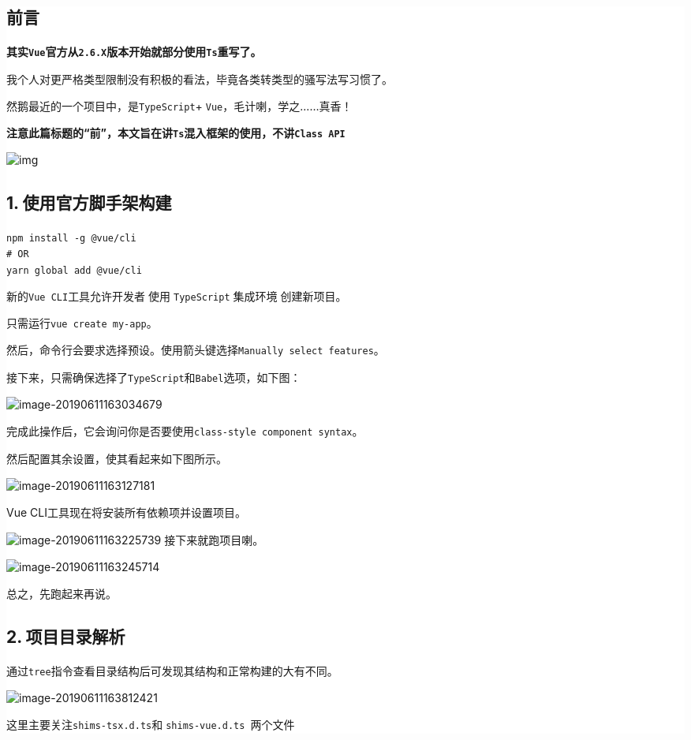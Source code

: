 ## 前言

**其实`Vue`官方从`2.6.X`版本开始就部分使用`Ts`重写了。**


我个人对更严格类型限制没有积极的看法，毕竟各类转类型的骚写法写习惯了。

然鹅最近的一个项目中，是`TypeScript`+ `Vue`，毛计喇，学之...…真香！

**注意此篇标题的“前”，本文旨在讲`Ts`混入框架的使用，不讲`Class API`**

![img](http://ww2.sinaimg.cn/large/006tNc79gy1g3zr1ofq4lj30te0bsabh.jpg)



## 1. 使用官方脚手架构建

```
npm install -g @vue/cli
# OR
yarn global add @vue/cli
```

新的`Vue CLI`工具允许开发者 使用 `TypeScript` 集成环境 创建新项目。

只需运行`vue create my-app`。

然后，命令行会要求选择预设。使用箭头键选择`Manually select features`。

接下来，只需确保选择了`TypeScript`和`Babel`选项，如下图：

![image-20190611163034679](http://ww1.sinaimg.cn/large/006tNc79ly1g3xqsper7nj30vo0p4gqt.jpg)

完成此操作后，它会询问你是否要使用`class-style component syntax`。

然后配置其余设置，使其看起来如下图所示。

![image-20190611163127181](http://ww4.sinaimg.cn/large/006tNc79ly1g3xqt6d2rvj30vo0p478t.jpg)

Vue CLI工具现在将安装所有依赖项并设置项目。

![image-20190611163225739](http://ww2.sinaimg.cn/large/006tNc79ly1g3xqtekaqrj30vo0p4q6u.jpg)
接下来就跑项目喇。

![image-20190611163245714](http://ww4.sinaimg.cn/large/006tNc79ly1g3xqt9w1kpj30u00wnadu.jpg)

总之，先跑起来再说。



## 2. 项目目录解析

通过`tree`指令查看目录结构后可发现其结构和正常构建的大有不同。

![image-20190611163812421](http://ww2.sinaimg.cn/large/006tNc79ly1g3xqt8m05dj30vo0p4dia.jpg)

这里主要关注`shims-tsx.d.ts`和 `shims-vue.d.ts `两个文件

